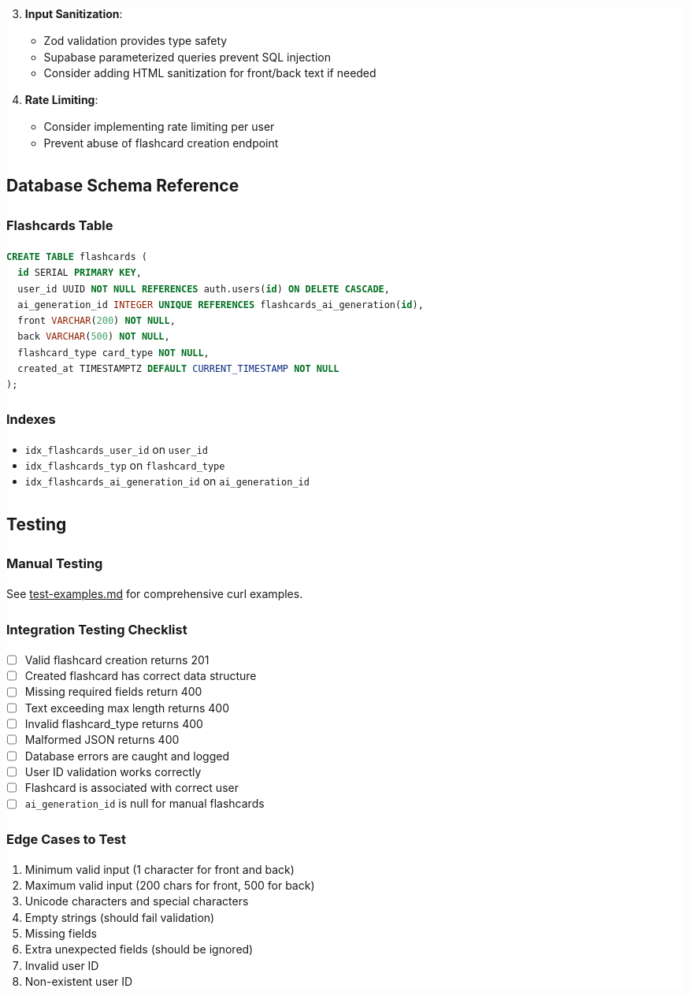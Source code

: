 3. **Input Sanitization**:
   - Zod validation provides type safety
   - Supabase parameterized queries prevent SQL injection
   - Consider adding HTML sanitization for front/back text if needed

4. **Rate Limiting**:
   - Consider implementing rate limiting per user
   - Prevent abuse of flashcard creation endpoint

## Database Schema Reference

### Flashcards Table
```sql
CREATE TABLE flashcards (
  id SERIAL PRIMARY KEY,
  user_id UUID NOT NULL REFERENCES auth.users(id) ON DELETE CASCADE,
  ai_generation_id INTEGER UNIQUE REFERENCES flashcards_ai_generation(id),
  front VARCHAR(200) NOT NULL,
  back VARCHAR(500) NOT NULL,
  flashcard_type card_type NOT NULL,
  created_at TIMESTAMPTZ DEFAULT CURRENT_TIMESTAMP NOT NULL
);
```

### Indexes
- `idx_flashcards_user_id` on `user_id`
- `idx_flashcards_typ` on `flashcard_type`
- `idx_flashcards_ai_generation_id` on `ai_generation_id`

## Testing

### Manual Testing
See [test-examples.md](./test-examples.md) for comprehensive curl examples.

### Integration Testing Checklist
- [ ] Valid flashcard creation returns 201
- [ ] Created flashcard has correct data structure
- [ ] Missing required fields return 400
- [ ] Text exceeding max length returns 400
- [ ] Invalid flashcard_type returns 400
- [ ] Malformed JSON returns 400
- [ ] Database errors are caught and logged
- [ ] User ID validation works correctly
- [ ] Flashcard is associated with correct user
- [ ] `ai_generation_id` is null for manual flashcards

### Edge Cases to Test
1. Minimum valid input (1 character for front and back)
2. Maximum valid input (200 chars for front, 500 for back)
3. Unicode characters and special characters
4. Empty strings (should fail validation)
5. Missing fields
6. Extra unexpected fields (should be ignored)
7. Invalid user ID
8. Non-existent user ID

